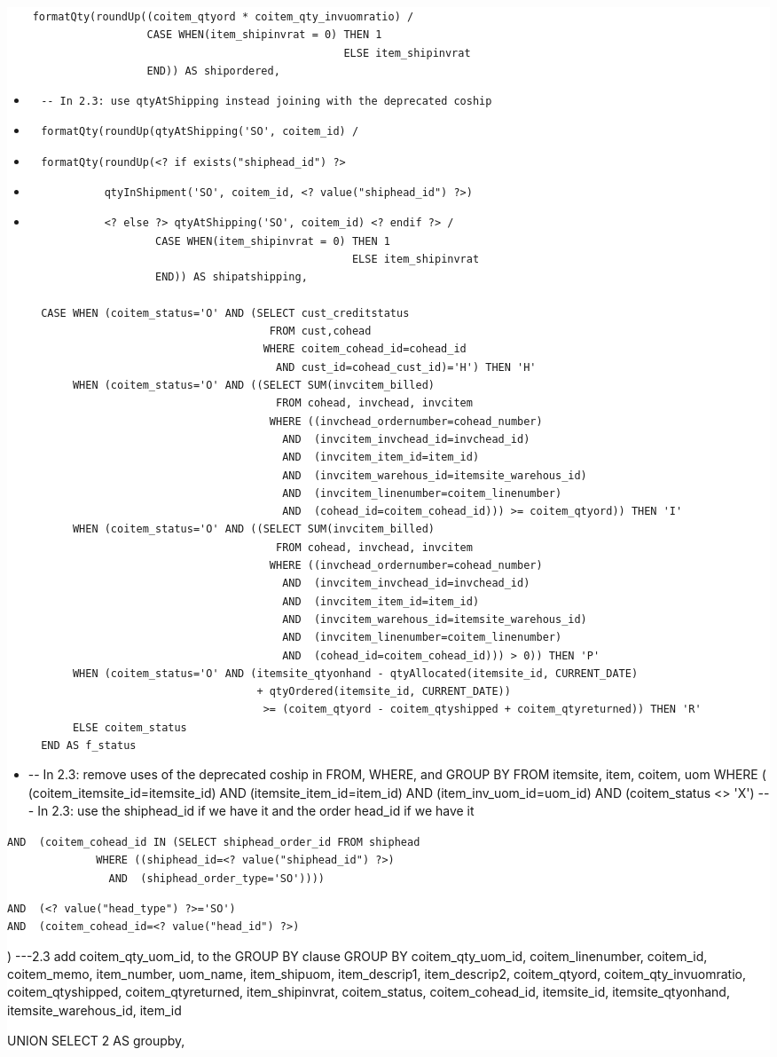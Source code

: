         formatQty(roundUp((coitem_qtyord * coitem_qty_invuomratio) /
                          CASE WHEN(item_shipinvrat = 0) THEN 1
                                                         ELSE item_shipinvrat
                          END)) AS shipordered,
-       -- In 2.3: use qtyAtShipping instead joining with the deprecated coship
-       formatQty(roundUp(qtyAtShipping('SO', coitem_id) /
+       formatQty(roundUp(<? if exists("shiphead_id") ?>
+                 qtyInShipment('SO', coitem_id, <? value("shiphead_id") ?>)
+                 <? else ?> qtyAtShipping('SO', coitem_id) <? endif ?> /
                          CASE WHEN(item_shipinvrat = 0) THEN 1
                                                         ELSE item_shipinvrat
                          END)) AS shipatshipping,

        CASE WHEN (coitem_status='O' AND (SELECT cust_creditstatus
                                            FROM cust,cohead
                                           WHERE coitem_cohead_id=cohead_id
                                             AND cust_id=cohead_cust_id)='H') THEN 'H'
             WHEN (coitem_status='O' AND ((SELECT SUM(invcitem_billed)
                                             FROM cohead, invchead, invcitem
                                            WHERE ((invchead_ordernumber=cohead_number)
                                              AND  (invcitem_invchead_id=invchead_id)
                                              AND  (invcitem_item_id=item_id)
                                              AND  (invcitem_warehous_id=itemsite_warehous_id)
                                              AND  (invcitem_linenumber=coitem_linenumber)
                                              AND  (cohead_id=coitem_cohead_id))) >= coitem_qtyord)) THEN 'I'
             WHEN (coitem_status='O' AND ((SELECT SUM(invcitem_billed)
                                             FROM cohead, invchead, invcitem
                                            WHERE ((invchead_ordernumber=cohead_number)
                                              AND  (invcitem_invchead_id=invchead_id)
                                              AND  (invcitem_item_id=item_id)
                                              AND  (invcitem_warehous_id=itemsite_warehous_id)
                                              AND  (invcitem_linenumber=coitem_linenumber)
                                              AND  (cohead_id=coitem_cohead_id))) > 0)) THEN 'P'
             WHEN (coitem_status='O' AND (itemsite_qtyonhand - qtyAllocated(itemsite_id, CURRENT_DATE)
                                          + qtyOrdered(itemsite_id, CURRENT_DATE))
                                           >= (coitem_qtyord - coitem_qtyshipped + coitem_qtyreturned)) THEN 'R'
             ELSE coitem_status
        END AS f_status
-  -- In 2.3: remove uses of the deprecated coship in FROM, WHERE, and GROUP BY
   FROM itemsite, item, coitem, uom
  WHERE ( (coitem_itemsite_id=itemsite_id)
    AND (itemsite_item_id=item_id)
    AND (item_inv_uom_id=uom_id)
    AND (coitem_status <> 'X')
--- In 2.3: use the shiphead_id if we have it and the order head_id if we have it
 <? if exists("shiphead_id") ?>
    AND  (coitem_cohead_id IN (SELECT shiphead_order_id FROM shiphead
 			      WHERE ((shiphead_id=<? value("shiphead_id") ?>)
 			        AND  (shiphead_order_type='SO'))))
 <? endif ?>
 <? if exists("head_id") ?>
    AND  (<? value("head_type") ?>='SO')
    AND  (coitem_cohead_id=<? value("head_id") ?>)
 <? endif ?>
 )
---2.3 add coitem_qty_uom_id, to the GROUP BY clause
 GROUP BY coitem_qty_uom_id, coitem_linenumber, coitem_id, coitem_memo, item_number, uom_name, item_shipuom,
          item_descrip1, item_descrip2, coitem_qtyord, coitem_qty_invuomratio, coitem_qtyshipped,
          coitem_qtyreturned, item_shipinvrat, coitem_status, coitem_cohead_id,
          itemsite_id, itemsite_qtyonhand, itemsite_warehous_id, item_id
 <? if exists("MultiWhs") ?>
 UNION
 SELECT 2 AS groupby,